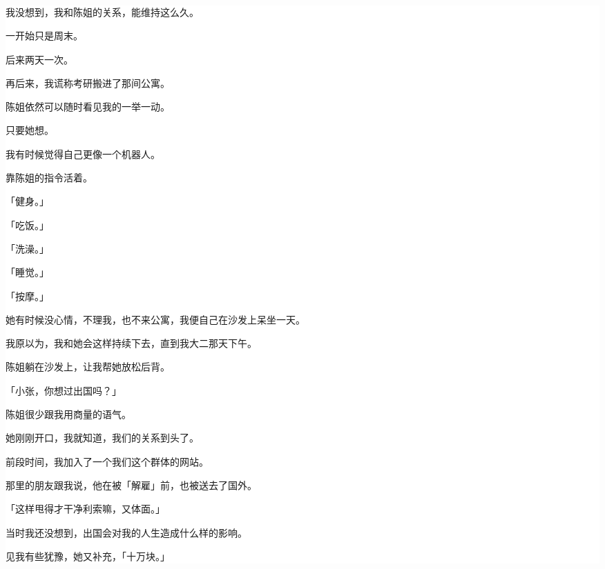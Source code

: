 
我没想到，我和陈姐的关系，能维持这么久。


一开始只是周末。


后来两天一次。


再后来，我谎称考研搬进了那间公寓。


陈姐依然可以随时看见我的一举一动。


只要她想。


我有时候觉得自己更像一个机器人。


靠陈姐的指令活着。


「健身。」


「吃饭。」


「洗澡。」


「睡觉。」


「按摩。」


她有时候没心情，不理我，也不来公寓，我便自己在沙发上呆坐一天。


我原以为，我和她会这样持续下去，直到我大二那天下午。


陈姐躺在沙发上，让我帮她放松后背。


「小张，你想过出国吗？」


陈姐很少跟我用商量的语气。


她刚刚开口，我就知道，我们的关系到头了。


前段时间，我加入了一个我们这个群体的网站。


那里的朋友跟我说，他在被「解雇」前，也被送去了国外。


「这样甩得才干净利索嘛，又体面。」


当时我还没想到，出国会对我的人生造成什么样的影响。


见我有些犹豫，她又补充，「十万块。」

